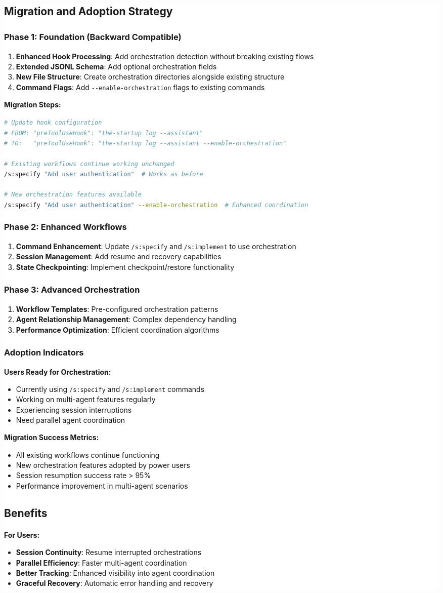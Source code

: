 ## Migration and Adoption Strategy

### Phase 1: Foundation (Backward Compatible)

1. **Enhanced Hook Processing**: Add orchestration detection without breaking existing flows
2. **Extended JSONL Schema**: Add optional orchestration fields
3. **New File Structure**: Create orchestration directories alongside existing structure
4. **Command Flags**: Add `--enable-orchestration` flags to existing commands

**Migration Steps:**
```bash
# Update hook configuration
# FROM: "preToolUseHook": "the-startup log --assistant"
# TO:   "preToolUseHook": "the-startup log --assistant --enable-orchestration"

# Existing workflows continue working unchanged
/s:specify "Add user authentication"  # Works as before

# New orchestration features available
/s:specify "Add user authentication" --enable-orchestration  # Enhanced coordination
```

### Phase 2: Enhanced Workflows

1. **Command Enhancement**: Update `/s:specify` and `/s:implement` to use orchestration
2. **Session Management**: Add resume and recovery capabilities
3. **State Checkpointing**: Implement checkpoint/restore functionality

### Phase 3: Advanced Orchestration

1. **Workflow Templates**: Pre-configured orchestration patterns
2. **Agent Relationship Management**: Complex dependency handling
3. **Performance Optimization**: Efficient coordination algorithms

### Adoption Indicators

**Users Ready for Orchestration:**
- Currently using `/s:specify` and `/s:implement` commands
- Working on multi-agent features regularly
- Experiencing session interruptions
- Need parallel agent coordination

**Migration Success Metrics:**
- All existing workflows continue functioning
- New orchestration features adopted by power users
- Session resumption success rate > 95%
- Performance improvement in multi-agent scenarios

## Benefits

**For Users:**
- **Session Continuity**: Resume interrupted orchestrations
- **Parallel Efficiency**: Faster multi-agent coordination
- **Better Tracking**: Enhanced visibility into agent coordination
- **Graceful Recovery**: Automatic error handling and recovery
